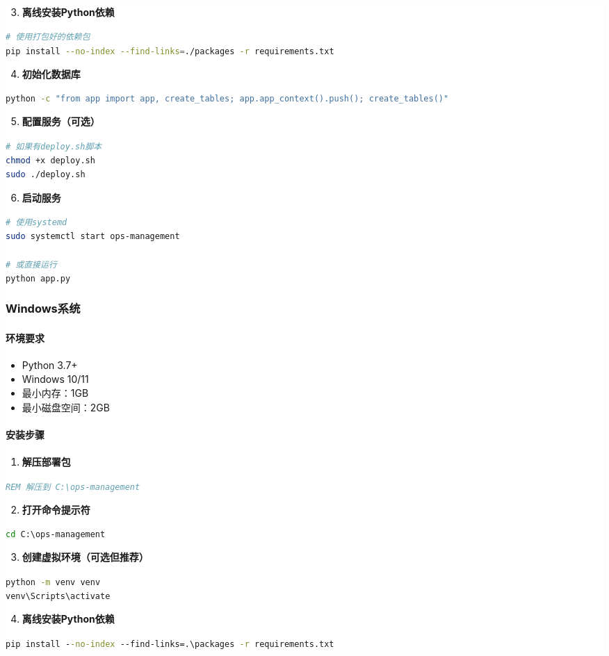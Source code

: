 3. **离线安装Python依赖**
```bash
# 使用打包好的依赖包
pip install --no-index --find-links=./packages -r requirements.txt
```

4. **初始化数据库**
```bash
python -c "from app import app, create_tables; app.app_context().push(); create_tables()"
```

5. **配置服务（可选）**
```bash
# 如果有deploy.sh脚本
chmod +x deploy.sh
sudo ./deploy.sh
```

6. **启动服务**
```bash
# 使用systemd
sudo systemctl start ops-management

# 或直接运行
python app.py
```

### Windows系统

#### 环境要求
- Python 3.7+
- Windows 10/11
- 最小内存：1GB
- 最小磁盘空间：2GB

#### 安装步骤

1. **解压部署包**
```cmd
REM 解压到 C:\ops-management
```

2. **打开命令提示符**
```cmd
cd C:\ops-management
```

3. **创建虚拟环境（可选但推荐）**
```cmd
python -m venv venv
venv\Scripts\activate
```

4. **离线安装Python依赖**
```cmd
pip install --no-index --find-links=.\packages -r requirements.txt
```
